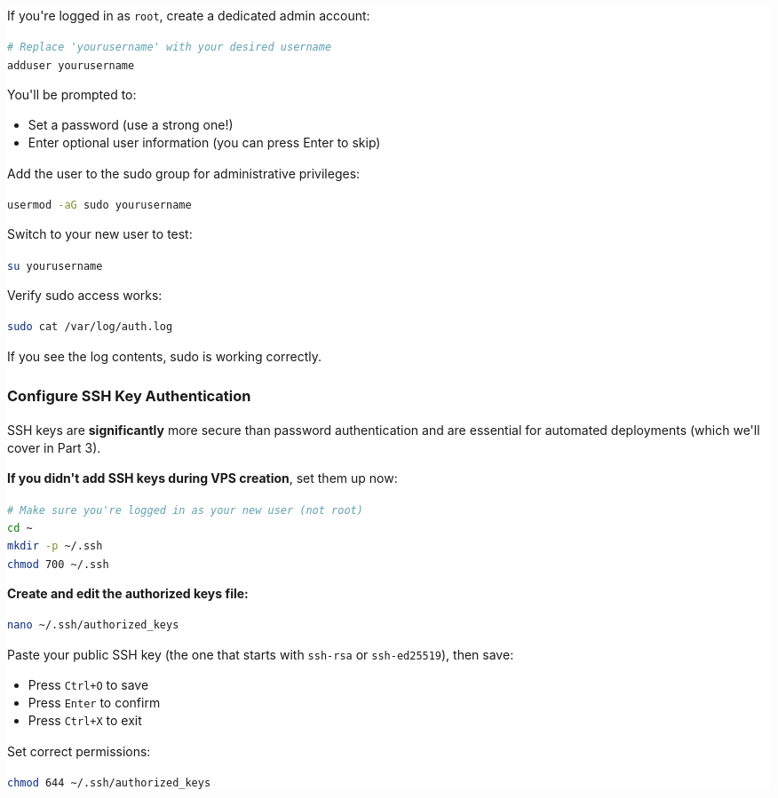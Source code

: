 If you're logged in as `root`, create a dedicated admin account:

```bash
# Replace 'yourusername' with your desired username
adduser yourusername
```

You'll be prompted to:
- Set a password (use a strong one!)
- Enter optional user information (you can press Enter to skip)

Add the user to the sudo group for administrative privileges:

```bash
usermod -aG sudo yourusername
```

Switch to your new user to test:

```bash
su yourusername
```

Verify sudo access works:

```bash
sudo cat /var/log/auth.log
```

If you see the log contents, sudo is working correctly.

### Configure SSH Key Authentication

SSH keys are **significantly** more secure than password authentication and are essential for automated deployments (which we'll cover in Part 3).

**If you didn't add SSH keys during VPS creation**, set them up now:

```bash
# Make sure you're logged in as your new user (not root)
cd ~
mkdir -p ~/.ssh
chmod 700 ~/.ssh
```

**Create and edit the authorized keys file:**

```bash
nano ~/.ssh/authorized_keys
```

Paste your public SSH key (the one that starts with `ssh-rsa` or `ssh-ed25519`), then save:
- Press `Ctrl+O` to save
- Press `Enter` to confirm
- Press `Ctrl+X` to exit

Set correct permissions:

```bash
chmod 644 ~/.ssh/authorized_keys
```
